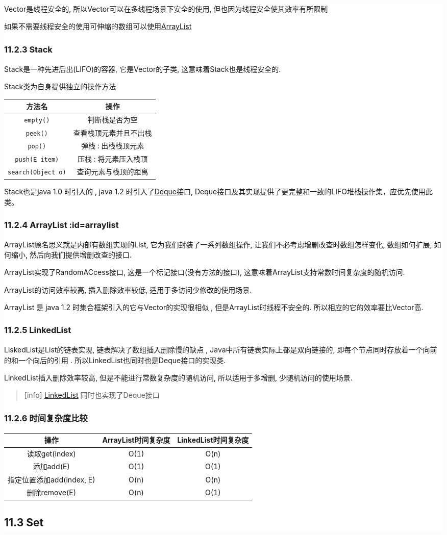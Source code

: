 Vector是线程安全的, 所以Vector可以在多线程场景下安全的使用, 但也因为线程安全使其效率有所限制

如果不需要线程安全的使用可伸缩的数组可以使用[ArrayList](#arraylist)

### 11.2.3 Stack

Stack是一种先进后出(LIFO)的容器, 它是Vector的子类, 这意味着Stack也是线程安全的.

Stack类为自身提供独立的操作方法

|       方法名       |          操作          |
| :----------------: | :--------------------: |
| `empty()` |     判断栈是否为空     |
| `peek()` | 查看栈顶元素并且不出栈 |
| `pop()` |  弹栈 : 出栈栈顶元素   |
| `push(E item)` | 压栈 : 将元素压入栈顶  |
| `search(Object o)` |  查询元素与栈顶的距离  |

Stack也是java 1.0 时引入的 , java 1.2 时引入了[Deque](#deque)接口, Deque接口及其实现提供了更完整和一致的LIFO堆栈操作集，应优先使用此类。

### 11.2.4 ArrayList :id=arraylist

ArrayList顾名思义就是内部有数组实现的List, 它为我们封装了一系列数组操作, 让我们不必考虑增删改查时数组怎样变化, 数组如何扩展, 如何缩小, 然后向我们提供增删改查的接口.

ArrayList实现了RandomACcess接口, 这是一个标记接口(没有方法的接口), 这意味着ArrayList支持常数时间复杂度的随机访问.

ArrayList的访问效率较高, 插入删除效率较低, 适用于多访问少修改的使用场景.

ArrayList 是 java 1.2 时集合框架引入的它与Vector的实现很相似 , 但是ArrayList时线程不安全的. 所以相应的它的效率要比Vector高.

### 11.2.5 LinkedList

LiskedList是List的链表实现, 链表解决了数组插入删除慢的缺点 , Java中所有链表实际上都是双向链接的, 即每个节点同时存放着一个向前的和一个向后的引用 . 所以LinkedList也同时也是Deque接口的实现类.

LinkedList插入删除效率较高, 但是不能进行常数复杂度的随机访问, 所以适用于多增删, 少随机访问的使用场景.

> [info] [LinkedList](#_1145-linkedlist) 同时也实现了Deque接口

### 11.2.6 时间复杂度比较

|           操作           | ArrayList时间复杂度 | LinkedList时间复杂度 |
| :----------------------: | :-----------------: | :------------------: |
|      读取get(index)      |        O(1)         |         O(n)         |
|        添加add(E)        |        O(1)         |         O(1)         |
| 指定位置添加add(index, E) |        O(n)         |         O(n)         |
|      删除remove(E)       |        O(n)         |         O(1)         |

## 11.3 Set
